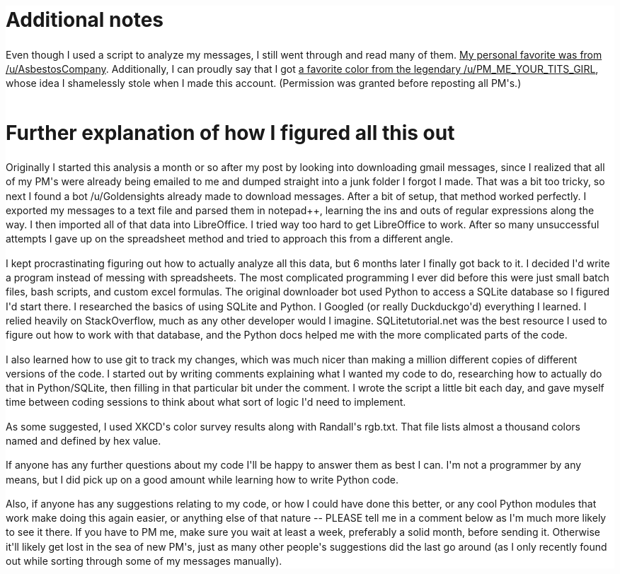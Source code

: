 # Additional notes

Even though I used a script to analyze my messages, I still went through 
and read many of them. [My personal favorite was from /u/AsbestosCompany](https://i.imgur.com/rmlDh80.png).
Additionally, I can proudly say that I got [a favorite color from the legendary
 /u/PM_ME_YOUR_TITS_GIRL](https://i.imgur.com/VRhcrDJ.png), whose idea I shamelessly stole when I made this account. (Permission was granted before reposting all PM's.)

# Further explanation of how I figured all this out

Originally I started this analysis a month or so after my post by 
looking into downloading gmail messages, since I realized that all of my 
PM's were already being emailed to me and dumped straight into a junk 
folder I forgot I made. That was a bit too tricky, so next I found a bot 
/u/Goldensights already made to download messages. After a bit of 
setup, that method worked perfectly. I exported my messages to a text file 
and parsed them in notepad++, learning the ins and outs of regular 
expressions along the way. I then imported all of that data into 
LibreOffice. I tried way too hard to get LibreOffice to work. After so many 
unsuccessful attempts I gave up on the spreadsheet method and tried to 
approach this from a different angle.

I kept procrastinating figuring out how to actually analyze all this 
data, but 6 months later I finally got back to it. I decided I'd write a 
program instead of messing with spreadsheets. The most complicated 
programming I ever did before this were just small batch files, bash 
scripts, and custom excel formulas. The original downloader bot used 
Python to access a SQLite database so I figured I'd start there. I 
researched the basics of using SQLite and Python. I Googled (or really 
Duckduckgo'd) everything I learned. I relied heavily on StackOverflow, 
much as any other developer would I imagine. SQLitetutorial.net was the 
best resource I used to figure out how to work with that database, and 
the Python docs helped me with the more complicated parts of the code.

I also learned how to use git to track my changes, which was much nicer 
than making a million different copies of different versions of the code. 
I started out by writing comments explaining what I wanted my code to do, 
researching how to actually do that in Python/SQLite, then filling in 
that particular bit under the comment. I wrote the script a little bit 
each day, and gave myself time between coding sessions to think about 
what sort of logic I'd need to implement.

As some suggested, I used XKCD's color survey results along with Randall's 
rgb.txt. That file lists almost a thousand colors named and defined by hex value. 

If anyone has any further questions about my code I'll be happy to answer 
them as best I can. I'm not a programmer by any means, but I did pick up 
on a good amount while learning how to write Python code.

Also, if anyone has any suggestions relating to my code, or how I could 
have done this better, or any cool Python modules that work make doing 
this again easier, or anything else of that nature -- PLEASE tell me in a 
comment below as I'm much more likely to see it there. If you have to PM 
me, make sure you wait at least a week, preferably a solid month, before 
sending it. Otherwise it'll likely get lost in the sea of new PM's, just 
as many other people's suggestions did the last go around (as I only 
recently found out while sorting through some of my messages manually).
